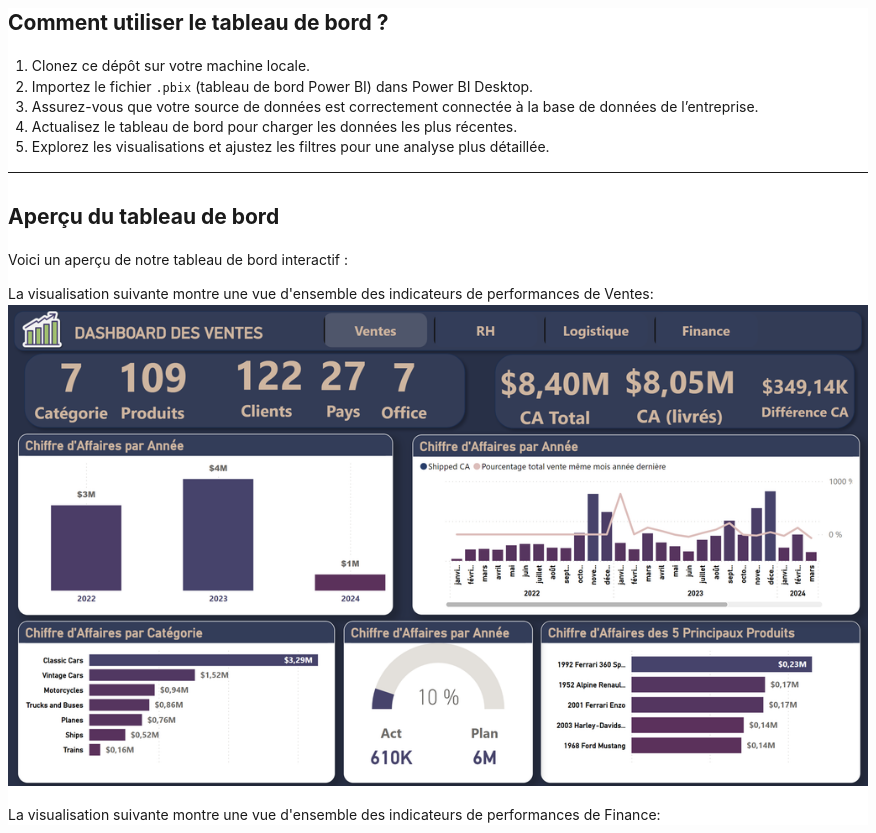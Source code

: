 ## Comment utiliser le tableau de bord ?
1. Clonez ce dépôt sur votre machine locale.  
2. Importez le fichier `.pbix` (tableau de bord Power BI) dans Power BI Desktop.  
3. Assurez-vous que votre source de données est correctement connectée à la base de données de l’entreprise.  
4. Actualisez le tableau de bord pour charger les données les plus récentes.  
5. Explorez les visualisations et ajustez les filtres pour une analyse plus détaillée.  

---

## Aperçu du tableau de bord

Voici un aperçu de notre tableau de bord interactif :

La visualisation suivante montre une vue d'ensemble des indicateurs de performances de Ventes:
![Vue d'ensemble des indicateurs de performances de Ventes](https://github.com/Anna-TalykovaPolosmak/Projet_1/blob/main/Vente.png)

La visualisation suivante montre une vue d'ensemble des indicateurs de performances de Finance: